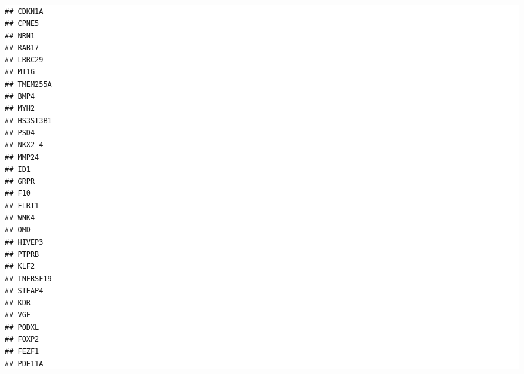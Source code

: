     ## CDKN1A
    ## CPNE5
    ## NRN1
    ## RAB17
    ## LRRC29
    ## MT1G
    ## TMEM255A
    ## BMP4
    ## MYH2
    ## HS3ST3B1
    ## PSD4
    ## NKX2-4
    ## MMP24
    ## ID1
    ## GRPR
    ## F10
    ## FLRT1
    ## WNK4
    ## OMD
    ## HIVEP3
    ## PTPRB
    ## KLF2
    ## TNFRSF19
    ## STEAP4
    ## KDR
    ## VGF
    ## PODXL
    ## FOXP2
    ## FEZF1
    ## PDE11A